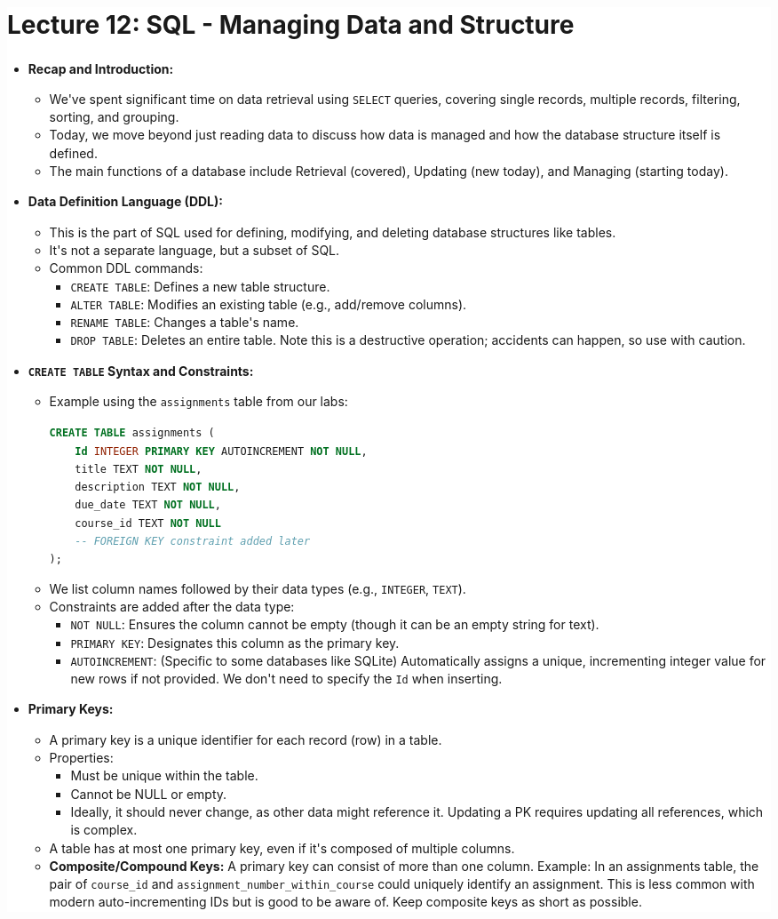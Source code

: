 # Lecture 12: SQL - Managing Data and Structure

*   **Recap and Introduction:**
    *   We've spent significant time on data retrieval using `SELECT` queries, covering single records, multiple records, filtering, sorting, and grouping.
    *   Today, we move beyond just reading data to discuss how data is managed and how the database structure itself is defined.
    *   The main functions of a database include Retrieval (covered), Updating (new today), and Managing (starting today).

*   **Data Definition Language (DDL):**
    *   This is the part of SQL used for defining, modifying, and deleting database structures like tables.
    *   It's not a separate language, but a subset of SQL.
    *   Common DDL commands:
        *   `CREATE TABLE`: Defines a new table structure.
        *   `ALTER TABLE`: Modifies an existing table (e.g., add/remove columns).
        *   `RENAME TABLE`: Changes a table's name.
        *   `DROP TABLE`: Deletes an entire table. Note this is a destructive operation; accidents can happen, so use with caution.

*   **`CREATE TABLE` Syntax and Constraints:**
    *   Example using the `assignments` table from our labs:
        ```sql
        CREATE TABLE assignments (
            Id INTEGER PRIMARY KEY AUTOINCREMENT NOT NULL,
            title TEXT NOT NULL,
            description TEXT NOT NULL,
            due_date TEXT NOT NULL,
            course_id TEXT NOT NULL
            -- FOREIGN KEY constraint added later
        );
        ```
    *   We list column names followed by their data types (e.g., `INTEGER`, `TEXT`).
    *   Constraints are added after the data type:
        *   `NOT NULL`: Ensures the column cannot be empty (though it can be an empty string for text).
        *   `PRIMARY KEY`: Designates this column as the primary key.
        *   `AUTOINCREMENT`: (Specific to some databases like SQLite) Automatically assigns a unique, incrementing integer value for new rows if not provided. We don't need to specify the `Id` when inserting.

*   **Primary Keys:**
    *   A primary key is a unique identifier for each record (row) in a table.
    *   Properties:
        *   Must be unique within the table.
        *   Cannot be NULL or empty.
        *   Ideally, it should never change, as other data might reference it. Updating a PK requires updating all references, which is complex.
    *   A table has at most one primary key, even if it's composed of multiple columns.
    *   **Composite/Compound Keys:** A primary key can consist of more than one column. Example: In an assignments table, the pair of `course_id` and `assignment_number_within_course` could uniquely identify an assignment. This is less common with modern auto-incrementing IDs but is good to be aware of. Keep composite keys as short as possible.
